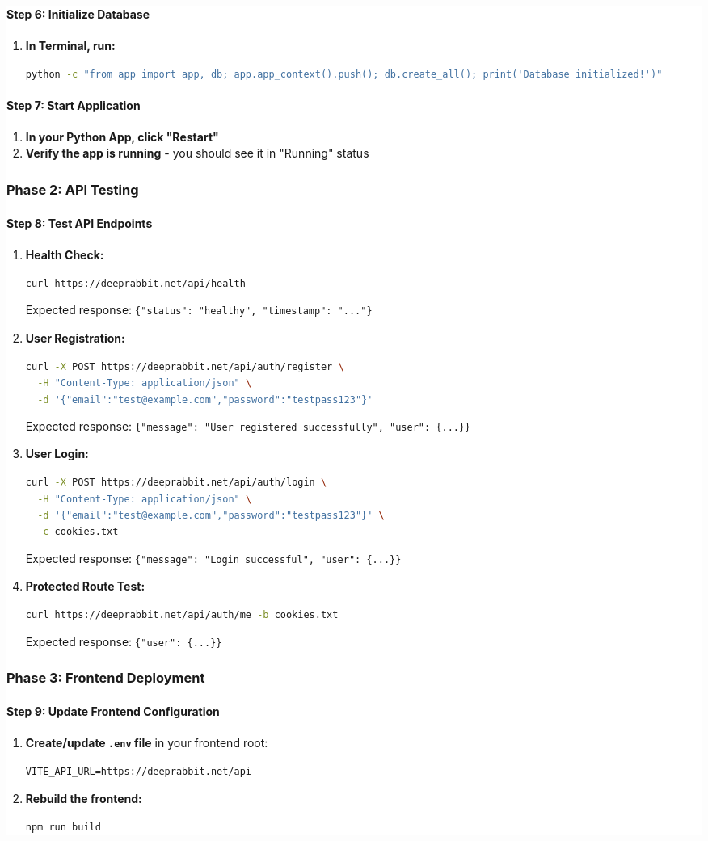 #### Step 6: Initialize Database
1. **In Terminal, run:**
   ```bash
   python -c "from app import app, db; app.app_context().push(); db.create_all(); print('Database initialized!')"
   ```

#### Step 7: Start Application
1. **In your Python App, click "Restart"**
2. **Verify the app is running** - you should see it in "Running" status

### Phase 2: API Testing

#### Step 8: Test API Endpoints
1. **Health Check:**
   ```bash
   curl https://deeprabbit.net/api/health
   ```
   Expected response: `{"status": "healthy", "timestamp": "..."}`

2. **User Registration:**
   ```bash
   curl -X POST https://deeprabbit.net/api/auth/register \
     -H "Content-Type: application/json" \
     -d '{"email":"test@example.com","password":"testpass123"}'
   ```
   Expected response: `{"message": "User registered successfully", "user": {...}}`

3. **User Login:**
   ```bash
   curl -X POST https://deeprabbit.net/api/auth/login \
     -H "Content-Type: application/json" \
     -d '{"email":"test@example.com","password":"testpass123"}' \
     -c cookies.txt
   ```
   Expected response: `{"message": "Login successful", "user": {...}}`

4. **Protected Route Test:**
   ```bash
   curl https://deeprabbit.net/api/auth/me -b cookies.txt
   ```
   Expected response: `{"user": {...}}`

### Phase 3: Frontend Deployment

#### Step 9: Update Frontend Configuration
1. **Create/update `.env` file** in your frontend root:
   ```
   VITE_API_URL=https://deeprabbit.net/api
   ```

2. **Rebuild the frontend:**
   ```bash
   npm run build
   ```
